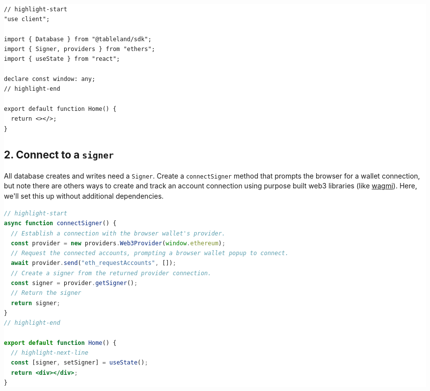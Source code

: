 </TabItem>
<TabItem value="ts" label="TypeScript">

```tsx title="src/app/page.tsx"
// highlight-start
"use client";

import { Database } from "@tableland/sdk";
import { Signer, providers } from "ethers";
import { useState } from "react";

declare const window: any;
// highlight-end

export default function Home() {
  return <></>;
}
```

</TabItem>
</Tabs>

## 2. Connect to a `signer`

All database creates and writes need a `Signer`. Create a `connectSigner` method that prompts the browser for a wallet connection, but note there are others ways to create and track an account connection using purpose built web3 libraries (like [wagmi](https://wagmi.sh/)). Here, we'll set this up without additional dependencies.

<Tabs groupId="sdk">
<TabItem value="js" label="JavaScript" default>

```jsx title="src/app/page.js"
// highlight-start
async function connectSigner() {
  // Establish a connection with the browser wallet's provider.
  const provider = new providers.Web3Provider(window.ethereum);
  // Request the connected accounts, prompting a browser wallet popup to connect.
  await provider.send("eth_requestAccounts", []);
  // Create a signer from the returned provider connection.
  const signer = provider.getSigner();
  // Return the signer
  return signer;
}
// highlight-end

export default function Home() {
  // highlight-next-line
  const [signer, setSigner] = useState();
  return <div></div>;
}
```

</TabItem>
<TabItem value="ts" label="TypeScript">

